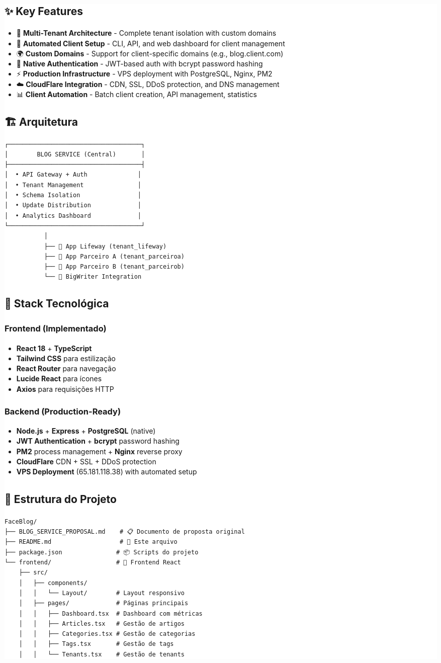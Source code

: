 ## ✨ **Key Features**

- 🏢 **Multi-Tenant Architecture** - Complete tenant isolation with custom domains
- 🤖 **Automated Client Setup** - CLI, API, and web dashboard for client management  
- 🌍 **Custom Domains** - Support for client-specific domains (e.g., blog.client.com)
- 🔐 **Native Authentication** - JWT-based auth with bcrypt password hashing
- ⚡ **Production Infrastructure** - VPS deployment with PostgreSQL, Nginx, PM2
- ☁️ **CloudFlare Integration** - CDN, SSL, DDoS protection, and DNS management
- 📊 **Client Automation** - Batch client creation, API management, statistics

## 🏗️ **Arquitetura**

```
┌─────────────────────────────────────┐
│        BLOG SERVICE (Central)       │
├─────────────────────────────────────┤
│  • API Gateway + Auth              │
│  • Tenant Management               │
│  • Schema Isolation                │
│  • Update Distribution             │
│  • Analytics Dashboard             │
└─────────────────────────────────────┘
           │
           ├── 🏢 App Lifeway (tenant_lifeway)
           ├── 🏢 App Parceiro A (tenant_parceiroa)  
           ├── 🏢 App Parceiro B (tenant_parceirob)
           └── 🤖 BigWriter Integration
```

## 🚀 **Stack Tecnológica**

### Frontend (Implementado)
- **React 18** + **TypeScript**
- **Tailwind CSS** para estilização
- **React Router** para navegação
- **Lucide React** para ícones
- **Axios** para requisições HTTP

### Backend (Production-Ready)
- **Node.js** + **Express** + **PostgreSQL** (native)
- **JWT Authentication** + **bcrypt** password hashing
- **PM2** process management + **Nginx** reverse proxy
- **CloudFlare** CDN + SSL + DDoS protection
- **VPS Deployment** (65.181.118.38) with automated setup

## 📁 **Estrutura do Projeto**

```
FaceBlog/
├── BLOG_SERVICE_PROPOSAL.md    # 📋 Documento de proposta original
├── README.md                   # 📖 Este arquivo
├── package.json               # 📦 Scripts do projeto
└── frontend/                  # 🎨 Frontend React
    ├── src/
    │   ├── components/
    │   │   └── Layout/        # Layout responsivo
    │   ├── pages/             # Páginas principais
    │   │   ├── Dashboard.tsx  # Dashboard com métricas
    │   │   ├── Articles.tsx   # Gestão de artigos
    │   │   ├── Categories.tsx # Gestão de categorias
    │   │   ├── Tags.tsx       # Gestão de tags
    │   │   └── Tenants.tsx    # Gestão de tenants
```